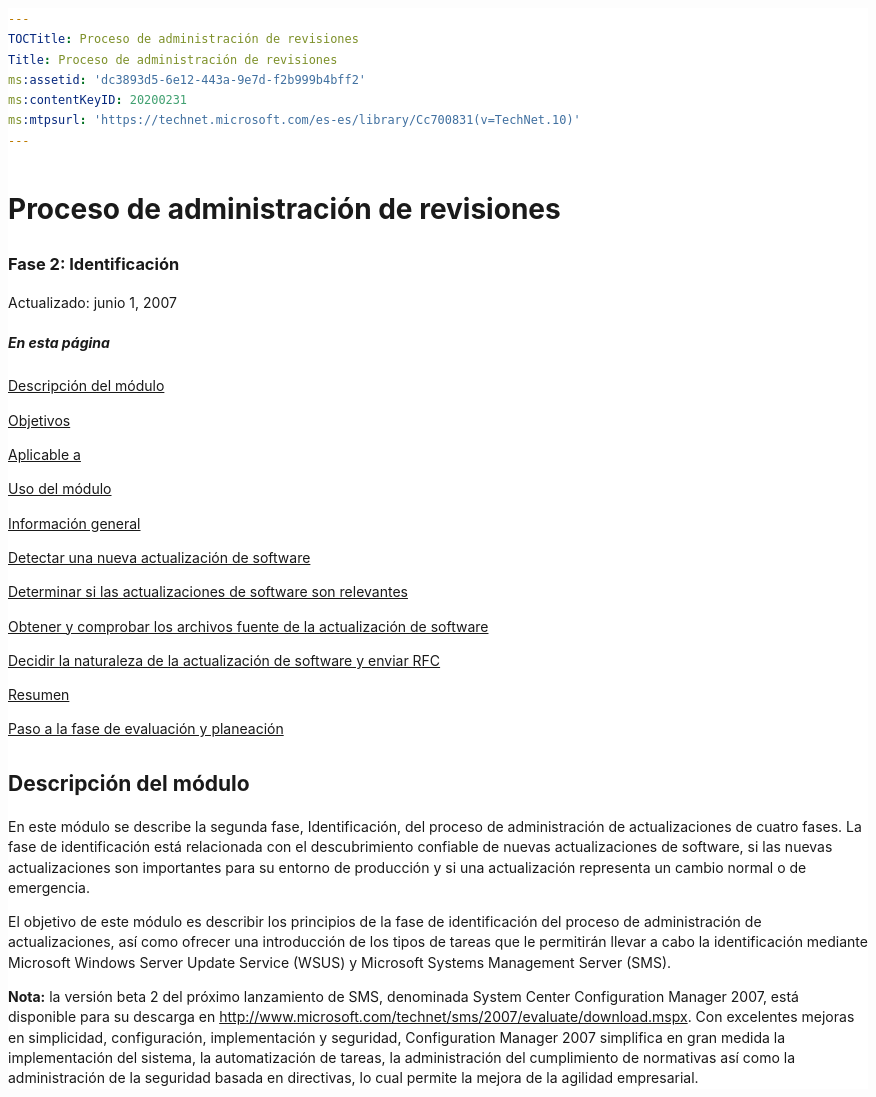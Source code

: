 ```yaml
---
TOCTitle: Proceso de administración de revisiones
Title: Proceso de administración de revisiones
ms:assetid: 'dc3893d5-6e12-443a-9e7d-f2b999b4bff2'
ms:contentKeyID: 20200231
ms:mtpsurl: 'https://technet.microsoft.com/es-es/library/Cc700831(v=TechNet.10)'
---
```


Proceso de administración de revisiones
=======================================

### Fase 2: Identificación

Actualizado: junio 1, 2007

##### En esta página

[Descripción del módulo](#eyc)

[Objetivos](#end)

[Aplicable a](#ezd)

[Uso del módulo](#e6d)

[Información general](#ete)

[Detectar una nueva actualización de software](#eif)

[Determinar si las actualizaciones de software son relevantes](#ebbac)

[Obtener y comprobar los archivos fuente de la actualización de software](#ekeac)

[Decidir la naturaleza de la actualización de software y enviar RFC](#eciac)

[Resumen](#e3iac)

[Paso a la fase de evaluación y planeación](#emjac)

Descripción del módulo
----------------------

En este módulo se describe la segunda fase, Identificación, del proceso de administración de actualizaciones de cuatro fases. La fase de identificación está relacionada con el descubrimiento confiable de nuevas actualizaciones de software, si las nuevas actualizaciones son importantes para su entorno de producción y si una actualización representa un cambio normal o de emergencia.

El objetivo de este módulo es describir los principios de la fase de identificación del proceso de administración de actualizaciones, así como ofrecer una introducción de los tipos de tareas que le permitirán llevar a cabo la identificación mediante Microsoft Windows Server Update Service (WSUS) y Microsoft Systems Management Server (SMS).

**Nota:** la versión beta 2 del próximo lanzamiento de SMS, denominada System Center Configuration Manager 2007, está disponible para su descarga en <http://www.microsoft.com/technet/sms/2007/evaluate/download.mspx>. Con excelentes mejoras en simplicidad, configuración, implementación y seguridad, Configuration Manager 2007 simplifica en gran medida la implementación del sistema, la automatización de tareas, la administración del cumplimiento de normativas así como la administración de la seguridad basada en directivas, lo cual permite la mejora de la agilidad empresarial.
